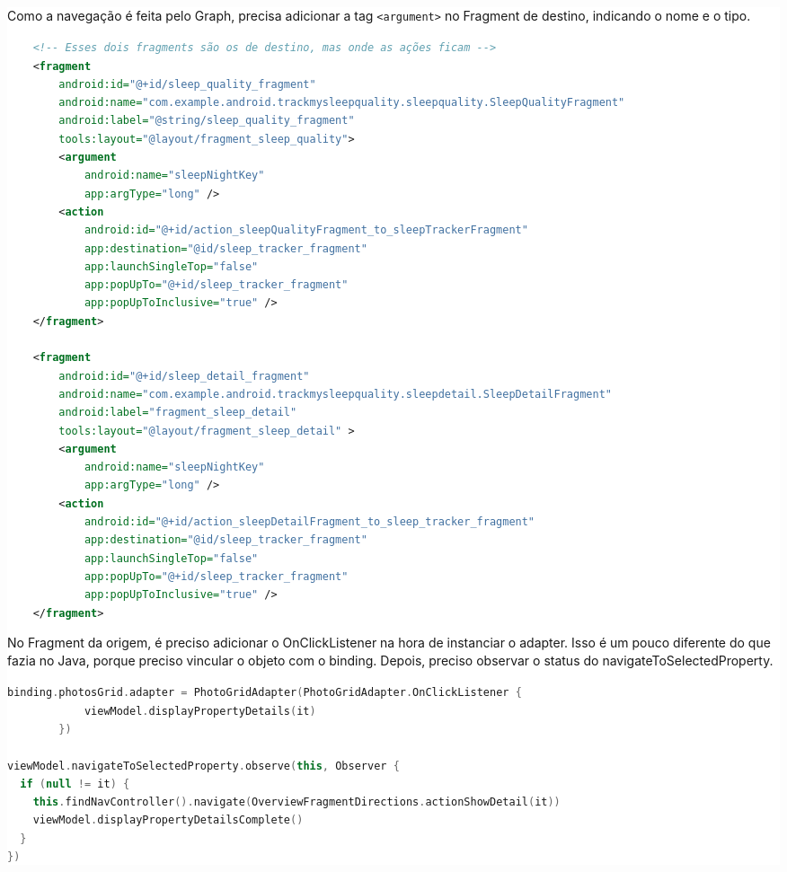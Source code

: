 Como a navegação é feita pelo Graph, precisa adicionar a tag `<argument>` no Fragment de destino, indicando o nome e o tipo.

```xml
	<!-- Esses dois fragments são os de destino, mas onde as ações ficam -->
	<fragment
        android:id="@+id/sleep_quality_fragment"
        android:name="com.example.android.trackmysleepquality.sleepquality.SleepQualityFragment"
        android:label="@string/sleep_quality_fragment"
        tools:layout="@layout/fragment_sleep_quality">
        <argument
            android:name="sleepNightKey"
            app:argType="long" />
        <action
            android:id="@+id/action_sleepQualityFragment_to_sleepTrackerFragment"
            app:destination="@id/sleep_tracker_fragment"
            app:launchSingleTop="false"
            app:popUpTo="@+id/sleep_tracker_fragment"
            app:popUpToInclusive="true" />
    </fragment>

    <fragment
        android:id="@+id/sleep_detail_fragment"
        android:name="com.example.android.trackmysleepquality.sleepdetail.SleepDetailFragment"
        android:label="fragment_sleep_detail"
        tools:layout="@layout/fragment_sleep_detail" >
        <argument
            android:name="sleepNightKey"
            app:argType="long" />
        <action
            android:id="@+id/action_sleepDetailFragment_to_sleep_tracker_fragment"
            app:destination="@id/sleep_tracker_fragment"
            app:launchSingleTop="false"
            app:popUpTo="@+id/sleep_tracker_fragment"
            app:popUpToInclusive="true" />
    </fragment>
```

No Fragment da origem, é preciso adicionar o OnClickListener na hora de instanciar o adapter. Isso é um pouco diferente do que fazia no Java, porque preciso vincular o objeto com o binding. Depois, preciso observar o status do navigateToSelectedProperty.

```kotlin
binding.photosGrid.adapter = PhotoGridAdapter(PhotoGridAdapter.OnClickListener {
            viewModel.displayPropertyDetails(it)
        })

viewModel.navigateToSelectedProperty.observe(this, Observer {
  if (null != it) {
    this.findNavController().navigate(OverviewFragmentDirections.actionShowDetail(it))
    viewModel.displayPropertyDetailsComplete()
  }
})
```

